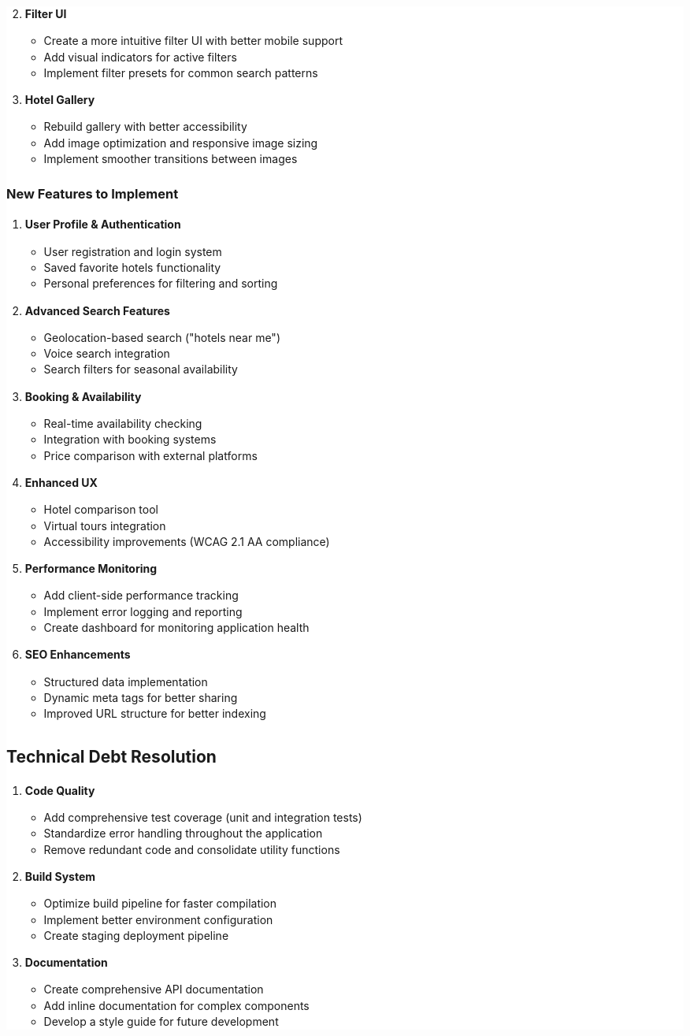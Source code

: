 2. **Filter UI**
   - Create a more intuitive filter UI with better mobile support
   - Add visual indicators for active filters
   - Implement filter presets for common search patterns

3. **Hotel Gallery**
   - Rebuild gallery with better accessibility
   - Add image optimization and responsive image sizing
   - Implement smoother transitions between images

### New Features to Implement
1. **User Profile & Authentication**
   - User registration and login system
   - Saved favorite hotels functionality
   - Personal preferences for filtering and sorting

2. **Advanced Search Features**
   - Geolocation-based search ("hotels near me")
   - Voice search integration
   - Search filters for seasonal availability

3. **Booking & Availability**
   - Real-time availability checking
   - Integration with booking systems
   - Price comparison with external platforms

4. **Enhanced UX**
   - Hotel comparison tool
   - Virtual tours integration
   - Accessibility improvements (WCAG 2.1 AA compliance)

5. **Performance Monitoring**
   - Add client-side performance tracking
   - Implement error logging and reporting
   - Create dashboard for monitoring application health

6. **SEO Enhancements**
   - Structured data implementation
   - Dynamic meta tags for better sharing
   - Improved URL structure for better indexing

## Technical Debt Resolution
1. **Code Quality**
   - Add comprehensive test coverage (unit and integration tests)
   - Standardize error handling throughout the application
   - Remove redundant code and consolidate utility functions

2. **Build System**
   - Optimize build pipeline for faster compilation
   - Implement better environment configuration
   - Create staging deployment pipeline

3. **Documentation**
   - Create comprehensive API documentation
   - Add inline documentation for complex components
   - Develop a style guide for future development

